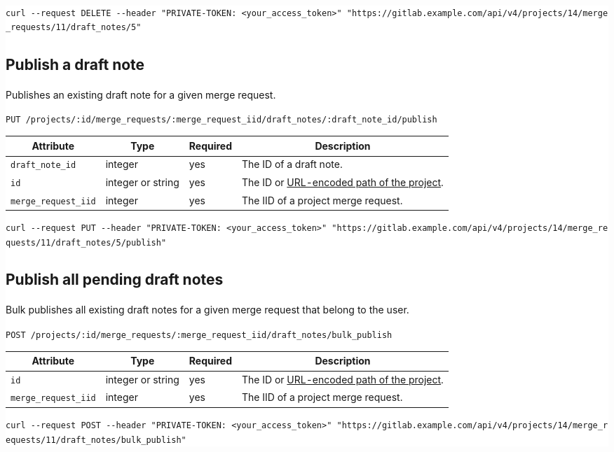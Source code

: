 ```shell
curl --request DELETE --header "PRIVATE-TOKEN: <your_access_token>" "https://gitlab.example.com/api/v4/projects/14/merge_requests/11/draft_notes/5"
```

## Publish a draft note

Publishes an existing draft note for a given merge request.

```plaintext
PUT /projects/:id/merge_requests/:merge_request_iid/draft_notes/:draft_note_id/publish
```

| Attribute           | Type             | Required    | Description           |
| ------------------- | ---------------- | ----------- | --------------------- |
| `draft_note_id`     | integer           | yes        | The ID of a draft note.
| `id`                | integer or string | yes        | The ID or [URL-encoded path of the project](rest/index.md#namespaced-path-encoding).
| `merge_request_iid` | integer           | yes        | The IID of a project merge request.

```shell
curl --request PUT --header "PRIVATE-TOKEN: <your_access_token>" "https://gitlab.example.com/api/v4/projects/14/merge_requests/11/draft_notes/5/publish"
```

## Publish all pending draft notes

Bulk publishes all existing draft notes for a given merge request that belong to the user.

```plaintext
POST /projects/:id/merge_requests/:merge_request_iid/draft_notes/bulk_publish
```

| Attribute           | Type              | Required | Description           |
| ------------------- | ----------------- | -------- | --------------------- |
| `id`                | integer or string | yes      | The ID or [URL-encoded path of the project](rest/index.md#namespaced-path-encoding).
| `merge_request_iid` | integer           | yes      | The IID of a project merge request.

```shell
curl --request POST --header "PRIVATE-TOKEN: <your_access_token>" "https://gitlab.example.com/api/v4/projects/14/merge_requests/11/draft_notes/bulk_publish"
```
